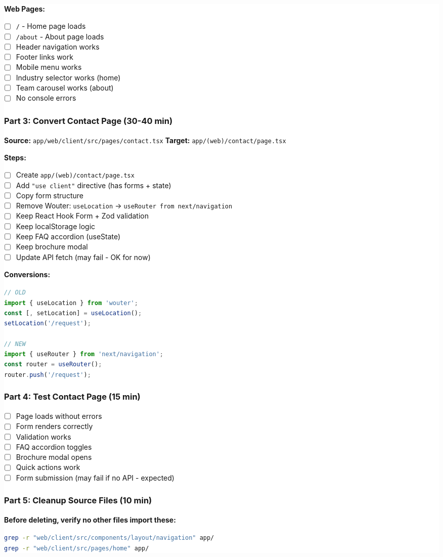 **Web Pages:**
- [ ] `/` - Home page loads
- [ ] `/about` - About page loads
- [ ] Header navigation works
- [ ] Footer links work
- [ ] Mobile menu works
- [ ] Industry selector works (home)
- [ ] Team carousel works (about)
- [ ] No console errors

### Part 3: Convert Contact Page (30-40 min)
**Source:** `app/web/client/src/pages/contact.tsx`
**Target:** `app/(web)/contact/page.tsx`

**Steps:**
- [ ] Create `app/(web)/contact/page.tsx`
- [ ] Add `"use client"` directive (has forms + state)
- [ ] Copy form structure
- [ ] Remove Wouter: `useLocation` → `useRouter from next/navigation`
- [ ] Keep React Hook Form + Zod validation
- [ ] Keep localStorage logic
- [ ] Keep FAQ accordion (useState)
- [ ] Keep brochure modal
- [ ] Update API fetch (may fail - OK for now)

**Conversions:**
```typescript
// OLD
import { useLocation } from 'wouter';
const [, setLocation] = useLocation();
setLocation('/request');

// NEW
import { useRouter } from 'next/navigation';
const router = useRouter();
router.push('/request');
```

### Part 4: Test Contact Page (15 min)
- [ ] Page loads without errors
- [ ] Form renders correctly
- [ ] Validation works
- [ ] FAQ accordion toggles
- [ ] Brochure modal opens
- [ ] Quick actions work
- [ ] Form submission (may fail if no API - expected)

### Part 5: Cleanup Source Files (10 min)
**Before deleting, verify no other files import these:**
```bash
grep -r "web/client/src/components/layout/navigation" app/
grep -r "web/client/src/pages/home" app/
```
